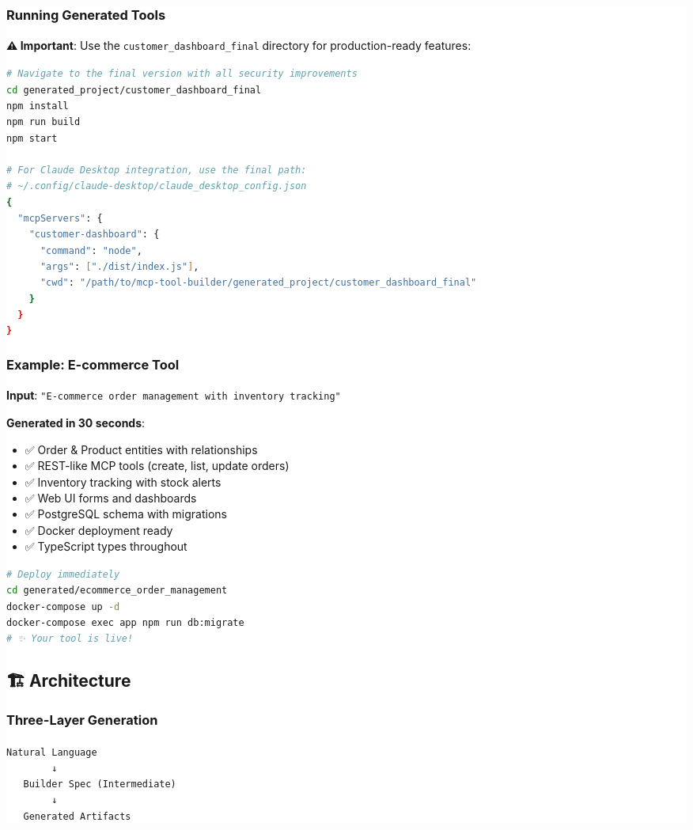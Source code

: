 ### Running Generated Tools

**⚠️ Important**: Use the `customer_dashboard_final` directory for production-ready features:

```bash
# Navigate to the final version with all security improvements
cd generated_project/customer_dashboard_final
npm install
npm run build
npm start

# For Claude Desktop integration, use the final path:
# ~/.config/claude-desktop/claude_desktop_config.json
{
  "mcpServers": {
    "customer-dashboard": {
      "command": "node",
      "args": ["./dist/index.js"],
      "cwd": "/path/to/mcp-tool-builder/generated_project/customer_dashboard_final"
    }
  }
}
```

### Example: E-commerce Tool

**Input**: `"E-commerce order management with inventory tracking"`

**Generated in 30 seconds**:
- ✅ Order & Product entities with relationships
- ✅ REST-like MCP tools (create, list, update orders)
- ✅ Inventory tracking with stock alerts
- ✅ Web UI forms and dashboards
- ✅ PostgreSQL schema with migrations
- ✅ Docker deployment ready
- ✅ TypeScript types throughout

```bash
# Deploy immediately
cd generated/ecommerce_order_management
docker-compose up -d
docker-compose exec app npm run db:migrate
# ✨ Your tool is live!
```

## 🏗️ Architecture

### Three-Layer Generation

```
Natural Language
        ↓
   Builder Spec (Intermediate)
        ↓
   Generated Artifacts
```
